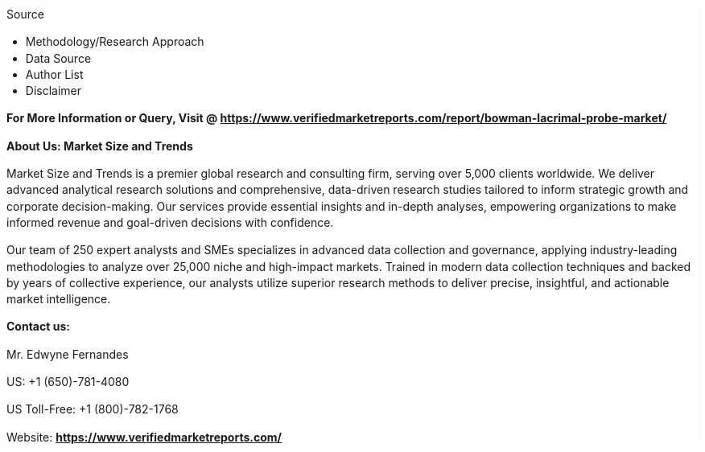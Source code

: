 Source</strong></p><ul><li>Methodology/Research Approach</li><li>Data Source</li><li>Author List</li><li>Disclaimer</li></ul></p><p><strong>For More Information or Query, Visit @ <a href="https://www.verifiedmarketreports.com/report/bowman-lacrimal-probe-market/">https://www.verifiedmarketreports.com/report/bowman-lacrimal-probe-market/</a></strong></p><p><strong>About Us: Market Size and Trends</strong></p><p>Market Size and Trends is a premier global research and consulting firm, serving over 5,000 clients worldwide. We deliver advanced analytical research solutions and comprehensive, data-driven research studies tailored to inform strategic growth and corporate decision-making. Our services provide essential insights and in-depth analyses, empowering organizations to make informed revenue and goal-driven decisions with confidence.</p><p>Our team of 250 expert analysts and SMEs specializes in advanced data collection and governance, applying industry-leading methodologies to analyze over 25,000 niche and high-impact markets. Trained in modern data collection techniques and backed by years of collective experience, our analysts utilize superior research methods to deliver precise, insightful, and actionable market intelligence.</p><p><strong>Contact us:</strong></p><p>Mr. Edwyne Fernandes</p><p>US: +1 (650)-781-4080</p><p>US Toll-Free: +1 (800)-782-1768</p><p>Website: <strong><a href="https://www.verifiedmarketreports.com/">https://www.verifiedmarketreports.com/</a></strong></p>
